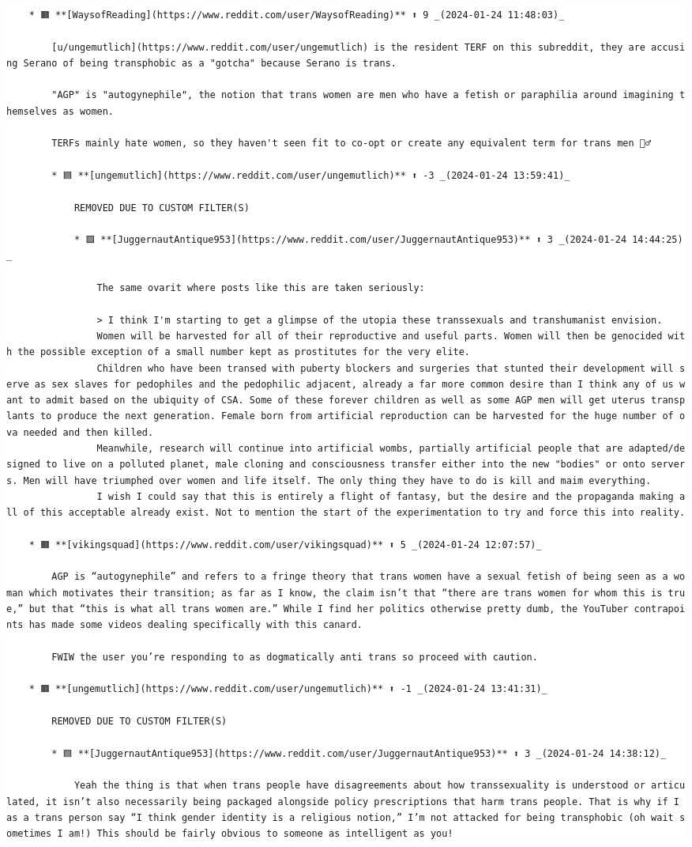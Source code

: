 		* 🟧 **[WaysofReading](https://www.reddit.com/user/WaysofReading)** ⬆️ 9 _(2024-01-24 11:48:03)_

			[u/ungemutlich](https://www.reddit.com/user/ungemutlich) is the resident TERF on this subreddit, they are accusing Serano of being transphobic as a "gotcha" because Serano is trans.
			
			"AGP" is "autogynephile", the notion that trans women are men who have a fetish or paraphilia around imagining themselves as women.
			
			TERFs mainly hate women, so they haven't seen fit to co-opt or create any equivalent term for trans men 🤷‍♂️

			* 🟦 **[ungemutlich](https://www.reddit.com/user/ungemutlich)** ⬆️ -3 _(2024-01-24 13:59:41)_

				REMOVED DUE TO CUSTOM FILTER(S)

				* 🟪 **[JuggernautAntique953](https://www.reddit.com/user/JuggernautAntique953)** ⬆️ 3 _(2024-01-24 14:44:25)_

					The same ovarit where posts like this are taken seriously:
					
					> I think I'm starting to get a glimpse of the utopia these transsexuals and transhumanist envision.
					Women will be harvested for all of their reproductive and useful parts. Women will then be genocided with the possible exception of a small number kept as prostitutes for the very elite.
					Children who have been transed with puberty blockers and surgeries that stunted their development will serve as sex slaves for pedophiles and the pedophilic adjacent, already a far more common desire than I think any of us want to admit based on the ubiquity of CSA. Some of these forever children as well as some AGP men will get uterus transplants to produce the next generation. Female born from artificial reproduction can be harvested for the huge number of ova needed and then killed.
					Meanwhile, research will continue into artificial wombs, partially artificial people that are adapted/designed to live on a polluted planet, male cloning and consciousness transfer either into the new "bodies" or onto servers. Men will have triumphed over women and life itself. The only thing they have to do is kill and maim everything.
					I wish I could say that this is entirely a flight of fantasy, but the desire and the propaganda making all of this acceptable already exist. Not to mention the start of the experimentation to try and force this into reality.

		* 🟧 **[vikingsquad](https://www.reddit.com/user/vikingsquad)** ⬆️ 5 _(2024-01-24 12:07:57)_

			AGP is “autogynephile” and refers to a fringe theory that trans women have a sexual fetish of being seen as a woman which motivates their transition; as far as I know, the claim isn’t that “there are trans women for whom this is true,” but that “this is what all trans women are.” While I find her politics otherwise pretty dumb, the YouTuber contrapoints has made some videos dealing specifically with this canard. 
			
			FWIW the user you’re responding to as dogmatically anti trans so proceed with caution.

		* 🟧 **[ungemutlich](https://www.reddit.com/user/ungemutlich)** ⬆️ -1 _(2024-01-24 13:41:31)_

			REMOVED DUE TO CUSTOM FILTER(S)

			* 🟦 **[JuggernautAntique953](https://www.reddit.com/user/JuggernautAntique953)** ⬆️ 3 _(2024-01-24 14:38:12)_

				Yeah the thing is that when trans people have disagreements about how transsexuality is understood or articulated, it isn’t also necessarily being packaged alongside policy prescriptions that harm trans people. That is why if I as a trans person say “I think gender identity is a religious notion,” I’m not attacked for being transphobic (oh wait sometimes I am!) This should be fairly obvious to someone as intelligent as you!
				